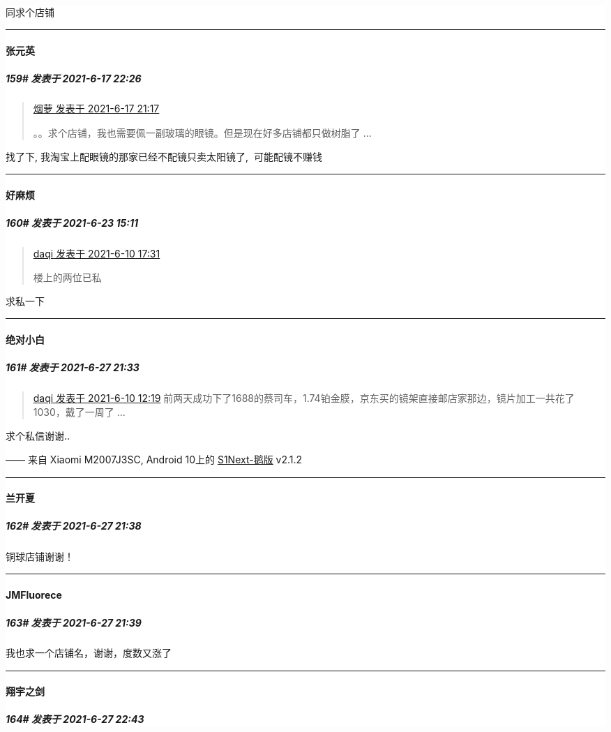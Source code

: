 同求个店铺

*****

####  张元英  
##### 159#       发表于 2021-6-17 22:26

<blockquote><a href="httphttps://bbs.saraba1st.com/2b/forum.php?mod=redirect&amp;goto=findpost&amp;pid=51645211&amp;ptid=2008836" target="_blank">烟萝 发表于 2021-6-17 21:17</a>

。。求个店铺，我也需要佩一副玻璃的眼镜。但是现在好多店铺都只做树脂了 ...</blockquote>
找了下, 我淘宝上配眼镜的那家已经不配镜只卖太阳镜了,  可能配镜不赚钱

*****

####  好麻烦  
##### 160#       发表于 2021-6-23 15:11

<blockquote><a href="httphttps://bbs.saraba1st.com/2b/forum.php?mod=redirect&amp;goto=findpost&amp;pid=51546575&amp;ptid=2008836" target="_blank">daqi 发表于 2021-6-10 17:31</a>

楼上的两位已私</blockquote>
求私一下

*****

####  绝对小白  
##### 161#       发表于 2021-6-27 21:33

<blockquote><a href="httphttps://bbs.saraba1st.com/2b/forum.php?mod=redirect&amp;goto=findpost&amp;pid=51542922&amp;ptid=2008836" target="_blank">daqi 发表于 2021-6-10 12:19</a>
前两天成功下了1688的蔡司车，1.74铂金膜，京东买的镜架直接邮店家那边，镜片加工一共花了1030，戴了一周了 ...</blockquote>
求个私信谢谢..

—— 来自 Xiaomi M2007J3SC, Android 10上的 [S1Next-鹅版](https://github.com/ykrank/S1-Next/releases) v2.1.2

*****

####  兰开夏  
##### 162#       发表于 2021-6-27 21:38

铜球店铺谢谢！

*****

####  JMFluorece  
##### 163#       发表于 2021-6-27 21:39

我也求一个店铺名，谢谢，度数又涨了

*****

####  翔宇之剑  
##### 164#       发表于 2021-6-27 22:43
